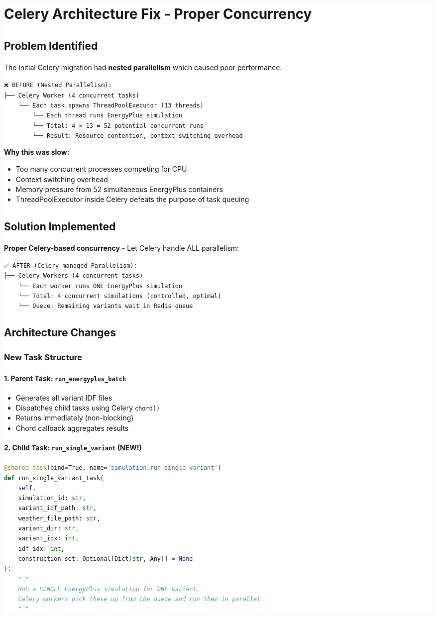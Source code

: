# Celery Architecture Fix - Proper Concurrency

## Problem Identified

The initial Celery migration had **nested parallelism** which caused poor performance:

```
❌ BEFORE (Nested Parallelism):
├── Celery Worker (4 concurrent tasks)
    └── Each task spawns ThreadPoolExecutor (13 threads)
        └── Each thread runs EnergyPlus simulation
        └── Total: 4 × 13 = 52 potential concurrent runs
        └── Result: Resource contention, context switching overhead
```

**Why this was slow:**
- Too many concurrent processes competing for CPU
- Context switching overhead
- Memory pressure from 52 simultaneous EnergyPlus containers
- ThreadPoolExecutor inside Celery defeats the purpose of task queuing

## Solution Implemented

**Proper Celery-based concurrency** - Let Celery handle ALL parallelism:

```
✅ AFTER (Celery-managed Parallelism):
├── Celery Workers (4 concurrent tasks)
    └── Each worker runs ONE EnergyPlus simulation
    └── Total: 4 concurrent simulations (controlled, optimal)
    └── Queue: Remaining variants wait in Redis queue
```

## Architecture Changes

### New Task Structure

#### 1. **Parent Task**: `run_energyplus_batch`
- Generates all variant IDF files
- Dispatches child tasks using Celery `chord()`
- Returns immediately (non-blocking)
- Chord callback aggregates results

#### 2. **Child Task**: `run_single_variant` (NEW!)
```python
@shared_task(bind=True, name='simulation.run_single_variant')
def run_single_variant_task(
    self,
    simulation_id: str,
    variant_idf_path: str,
    weather_file_path: str,
    variant_dir: str,
    variant_idx: int,
    idf_idx: int,
    construction_set: Optional[Dict[str, Any]] = None
):
    """
    Run a SINGLE EnergyPlus simulation for ONE variant.
    Celery workers pick these up from the queue and run them in parallel.
    """
```
